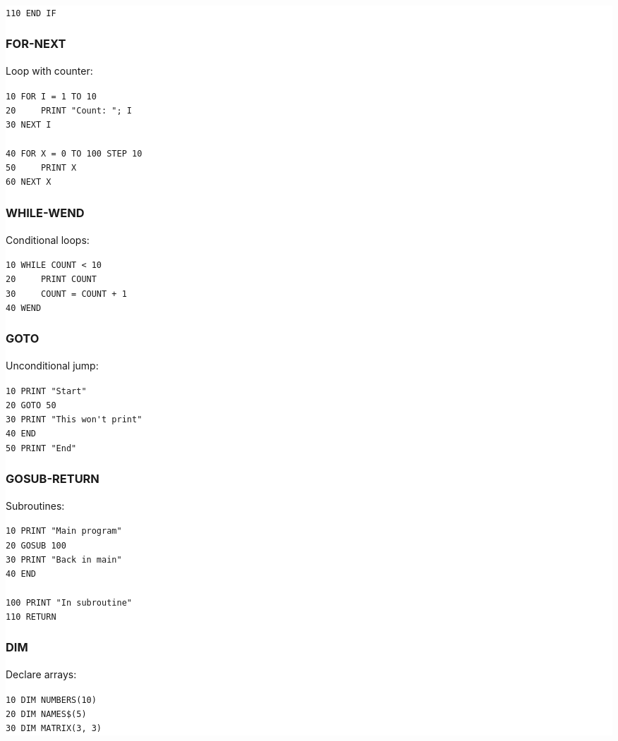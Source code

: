 ```basic
110 END IF
```

### FOR-NEXT
Loop with counter:
```basic
10 FOR I = 1 TO 10
20     PRINT "Count: "; I
30 NEXT I

40 FOR X = 0 TO 100 STEP 10
50     PRINT X
60 NEXT X
```

### WHILE-WEND
Conditional loops:
```basic
10 WHILE COUNT < 10
20     PRINT COUNT
30     COUNT = COUNT + 1
40 WEND
```

### GOTO
Unconditional jump:
```basic
10 PRINT "Start"
20 GOTO 50
30 PRINT "This won't print"
40 END
50 PRINT "End"
```

### GOSUB-RETURN
Subroutines:
```basic
10 PRINT "Main program"
20 GOSUB 100
30 PRINT "Back in main"
40 END

100 PRINT "In subroutine"
110 RETURN
```

### DIM
Declare arrays:
```basic
10 DIM NUMBERS(10)
20 DIM NAMES$(5)
30 DIM MATRIX(3, 3)
```
